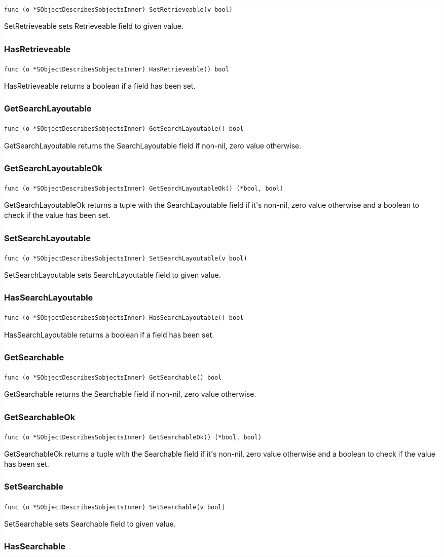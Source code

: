 `func (o *SObjectDescribesSobjectsInner) SetRetrieveable(v bool)`

SetRetrieveable sets Retrieveable field to given value.

### HasRetrieveable

`func (o *SObjectDescribesSobjectsInner) HasRetrieveable() bool`

HasRetrieveable returns a boolean if a field has been set.

### GetSearchLayoutable

`func (o *SObjectDescribesSobjectsInner) GetSearchLayoutable() bool`

GetSearchLayoutable returns the SearchLayoutable field if non-nil, zero value otherwise.

### GetSearchLayoutableOk

`func (o *SObjectDescribesSobjectsInner) GetSearchLayoutableOk() (*bool, bool)`

GetSearchLayoutableOk returns a tuple with the SearchLayoutable field if it's non-nil, zero value otherwise
and a boolean to check if the value has been set.

### SetSearchLayoutable

`func (o *SObjectDescribesSobjectsInner) SetSearchLayoutable(v bool)`

SetSearchLayoutable sets SearchLayoutable field to given value.

### HasSearchLayoutable

`func (o *SObjectDescribesSobjectsInner) HasSearchLayoutable() bool`

HasSearchLayoutable returns a boolean if a field has been set.

### GetSearchable

`func (o *SObjectDescribesSobjectsInner) GetSearchable() bool`

GetSearchable returns the Searchable field if non-nil, zero value otherwise.

### GetSearchableOk

`func (o *SObjectDescribesSobjectsInner) GetSearchableOk() (*bool, bool)`

GetSearchableOk returns a tuple with the Searchable field if it's non-nil, zero value otherwise
and a boolean to check if the value has been set.

### SetSearchable

`func (o *SObjectDescribesSobjectsInner) SetSearchable(v bool)`

SetSearchable sets Searchable field to given value.

### HasSearchable

